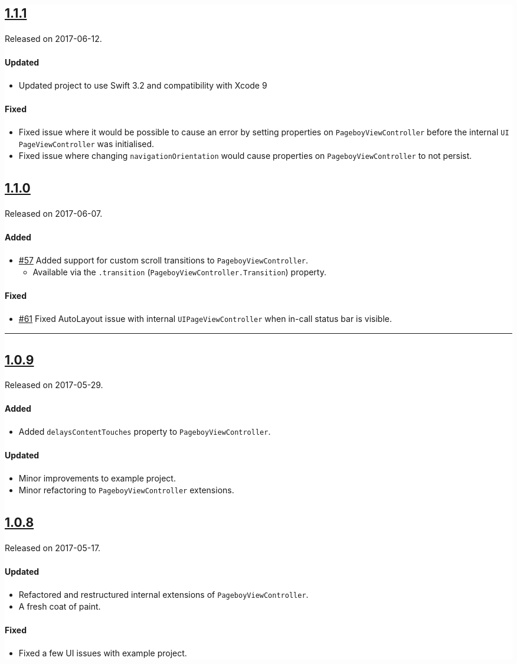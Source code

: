 ## [1.1.1](https://github.com/uias/Pageboy/releases/tag/1.1.1)
Released on 2017-06-12.

#### Updated
- Updated project to use Swift 3.2 and compatibility with Xcode 9

#### Fixed
- Fixed issue where it would be possible to cause an error by setting properties on `PageboyViewController` before the internal `UIPageViewController` was initialised.
- Fixed issue where changing `navigationOrientation` would cause properties on `PageboyViewController` to not persist.

## [1.1.0](https://github.com/uias/Pageboy/releases/tag/1.1.0)
Released on 2017-06-07.

#### Added 
- [#57](https://github.com/uias/Pageboy/issues/57) Added support for custom scroll transitions to `PageboyViewController`.
     - Available via the `.transition` (`PageboyViewController.Transition`) property.

#### Fixed
- [#61](https://github.com/uias/Pageboy/issues/61) Fixed AutoLayout issue with internal `UIPageViewController` when in-call status bar is visible.

---

## [1.0.9](https://github.com/uias/Pageboy/releases/tag/1.0.9)
Released on 2017-05-29.

#### Added 
- Added `delaysContentTouches` property to `PageboyViewController`.

#### Updated
- Minor improvements to example project.
- Minor refactoring to `PageboyViewController` extensions.

## [1.0.8](https://github.com/uias/Pageboy/releases/tag/1.0.8)
Released on 2017-05-17.

#### Updated
- Refactored and restructured internal extensions of `PageboyViewController`.
- A fresh coat of paint.

#### Fixed
- Fixed a few UI issues with example project.
